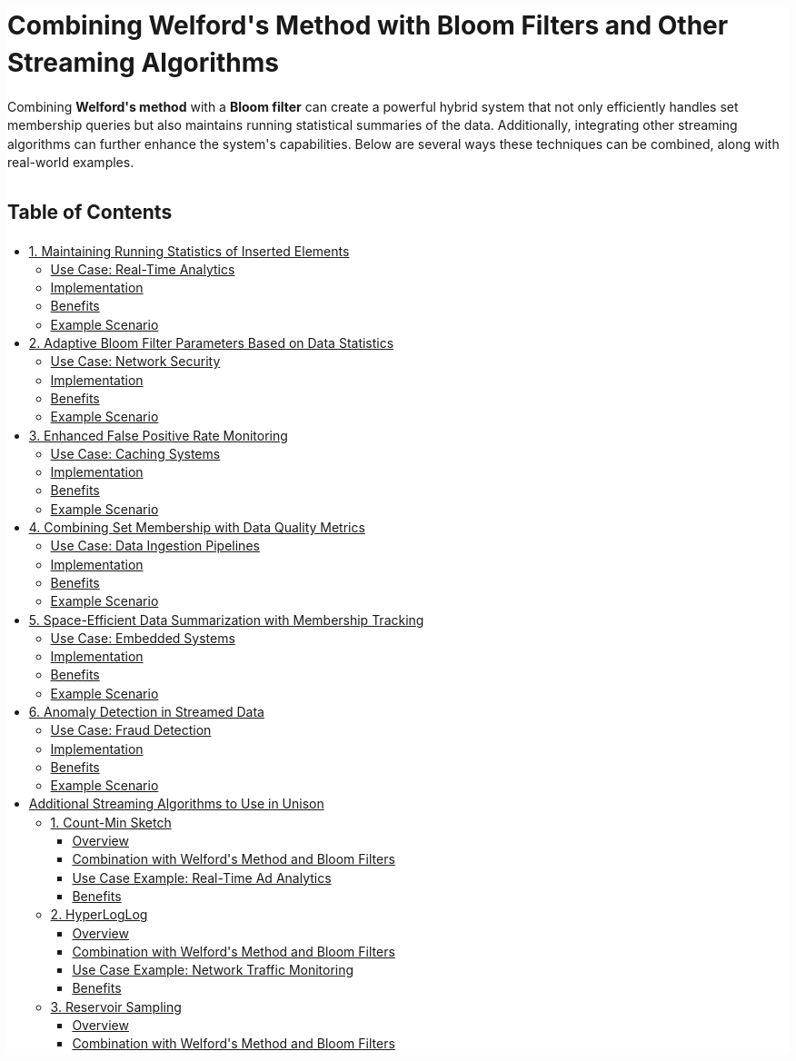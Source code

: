 # Combining Welford's Method with Bloom Filters and Other Streaming Algorithms

Combining **Welford's method** with a **Bloom filter** can create a powerful hybrid system that not only efficiently handles set membership queries but also maintains running statistical summaries of the data. Additionally, integrating other streaming algorithms can further enhance the system's capabilities. Below are several ways these techniques can be combined, along with real-world examples.

## Table of Contents

- [1. Maintaining Running Statistics of Inserted Elements](#1-maintaining-running-statistics-of-inserted-elements)
  - [Use Case: Real-Time Analytics](#use-case-real-time-analytics)
  - [Implementation](#implementation)
  - [Benefits](#benefits)
  - [Example Scenario](#example-scenario)
- [2. Adaptive Bloom Filter Parameters Based on Data Statistics](#2-adaptive-bloom-filter-parameters-based-on-data-statistics)
  - [Use Case: Network Security](#use-case-network-security)
  - [Implementation](#implementation-1)
  - [Benefits](#benefits-1)
  - [Example Scenario](#example-scenario-1)
- [3. Enhanced False Positive Rate Monitoring](#3-enhanced-false-positive-rate-monitoring)
  - [Use Case: Caching Systems](#use-case-caching-systems)
  - [Implementation](#implementation-2)
  - [Benefits](#benefits-2)
  - [Example Scenario](#example-scenario-2)
- [4. Combining Set Membership with Data Quality Metrics](#4-combining-set-membership-with-data-quality-metrics)
  - [Use Case: Data Ingestion Pipelines](#use-case-data-ingestion-pipelines)
  - [Implementation](#implementation-3)
  - [Benefits](#benefits-3)
  - [Example Scenario](#example-scenario-3)
- [5. Space-Efficient Data Summarization with Membership Tracking](#5-space-efficient-data-summarization-with-membership-tracking)
  - [Use Case: Embedded Systems](#use-case-embedded-systems)
  - [Implementation](#implementation-4)
  - [Benefits](#benefits-4)
  - [Example Scenario](#example-scenario-4)
- [6. Anomaly Detection in Streamed Data](#6-anomaly-detection-in-streamed-data)
  - [Use Case: Fraud Detection](#use-case-fraud-detection)
  - [Implementation](#implementation-5)
  - [Benefits](#benefits-5)
  - [Example Scenario](#example-scenario-5)
- [Additional Streaming Algorithms to Use in Unison](#additional-streaming-algorithms-to-use-in-unison)
  - [1. Count-Min Sketch](#1-count-min-sketch)
    - [Overview](#overview)
    - [Combination with Welford's Method and Bloom Filters](#combination-with-welfords-method-and-bloom-filters)
    - [Use Case Example: Real-Time Ad Analytics](#use-case-example-real-time-ad-analytics)
    - [Benefits](#benefits-6)
  - [2. HyperLogLog](#2-hyperloglog)
    - [Overview](#overview-1)
    - [Combination with Welford's Method and Bloom Filters](#combination-with-welfords-method-and-bloom-filters-1)
    - [Use Case Example: Network Traffic Monitoring](#use-case-example-network-traffic-monitoring)
    - [Benefits](#benefits-7)
  - [3. Reservoir Sampling](#3-reservoir-sampling)
    - [Overview](#overview-2)
    - [Combination with Welford's Method and Bloom Filters](#combination-with-welfords-method-and-bloom-filters-2)